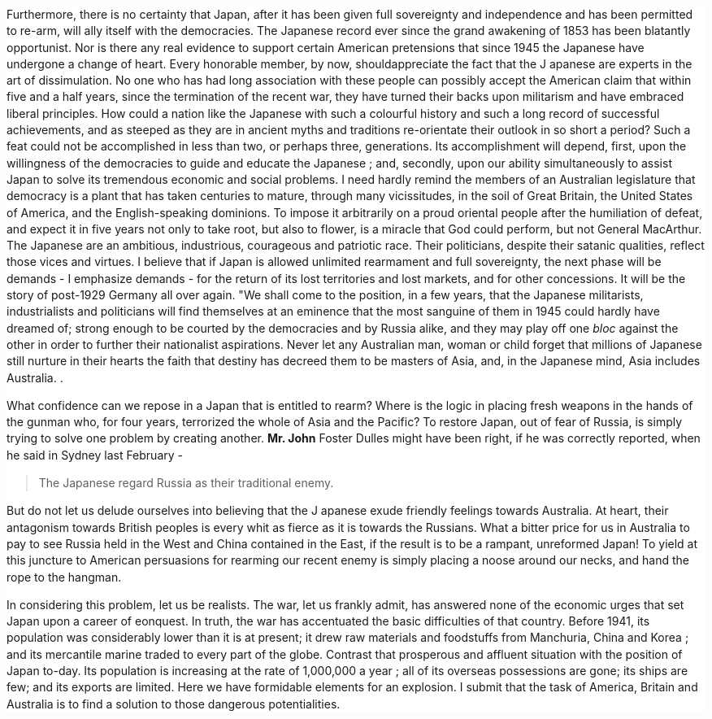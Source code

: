 Furthermore, there is no certainty that Japan, after it has been given full sovereignty and independence and has been permitted to re-arm, will ally itself with the democracies. The Japanese record ever since the grand awakening of 1853 has been blatantly opportunist. Nor is there any real evidence to support certain American pretensions that since 1945 the Japanese have undergone a change of heart. Every honorable member, by now, shouldappreciate the fact that the J apanese are experts in the art of dissimulation. No one who has had long association with these people can possibly accept the American claim that within five and a half years, since the termination of the recent war, they have turned their backs upon militarism and have embraced liberal principles. How could a nation like the Japanese with such a colourful history and such a long record of successful achievements, and as steeped as they are in ancient myths and traditions re-orientate their outlook in so short a period? Such a feat could not be accomplished in less than two, or perhaps three, generations. Its accomplishment will depend, first, upon the willingness of the democracies to guide and educate the Japanese ; and, secondly, upon our ability simultaneously to assist Japan to solve its tremendous economic and social problems. I need hardly remind the members of an Australian legislature that democracy is a plant that has taken centuries to mature, through many vicissitudes, in the soil of Great Britain, the United States of America, and the English-speaking dominions. To impose it arbitrarily on a proud oriental people after the humiliation of defeat, and expect it in five years not only to take root, but also to flower, is a miracle that God could perform, but not General MacArthur. The Japanese are an ambitious, industrious, courageous and patriotic race. Their politicians, despite their satanic qualities, reflect those vices and virtues. I believe that if Japan is allowed unlimited rearmament and full sovereignty, the next phase will be demands - I emphasize demands - for the return of its lost territories and lost markets, and for other concessions. It will be the story of post-1929 Germany all over again. "We shall come to the position, in a few years, that the Japanese militarists, industrialists and politicians will find themselves at an eminence that the most sanguine of them in 1945 could hardly have dreamed of; strong enough to be courted by the democracies and by Russia alike, and they may play off one  *bloc*  against the other in order to further their nationalist aspirations. Never let any Australian man, woman or child forget that millions of Japanese still nurture in their hearts the faith that destiny has decreed them to be masters of Asia, and, in the Japanese mind, Asia includes Australia. . 

What confidence can we repose in a Japan that is entitled to rearm? Where is the logic in placing fresh weapons in the hands of the gunman who, for four years, terrorized the whole of Asia and the Pacific? To restore Japan, out of fear of Russia, is simply trying to solve one problem by creating another.  **Mr. John**  Foster Dulles might have been right, if he was correctly reported, when he said in Sydney last February - 

  >The Japanese regard Russia as their traditional enemy. 

But do not let us delude ourselves into believing that the J apanese exude friendly feelings towards Australia. At heart, their antagonism towards British peoples is every whit as fierce as it is towards the Russians. What a bitter price for us in Australia to pay to see Russia held in the West and China contained in the East, if the result is to be a rampant, unreformed Japan! To yield at this juncture to American persuasions for rearming our recent enemy is simply placing a noose around our necks, and hand the rope to the hangman. 

In considering this problem, let us be realists. The war, let us frankly admit, has answered none of the economic urges that set Japan upon a career of eonquest. In truth, the war has accentuated the basic difficulties of that country. Before 1941, its population was considerably lower than it is at present; it drew raw materials and foodstuffs from Manchuria, China and Korea ; and its mercantile marine traded to every part of the globe. Contrast that prosperous and  affluent  situation with the position of Japan to-day. Its population is increasing at the rate of 1,000,000 a year ; all of its overseas possessions are gone; its ships are few; and its exports are limited. Here we have formidable elements for an explosion. I submit that the task of America, Britain and Australia is to find a solution to those dangerous potentialities. 
